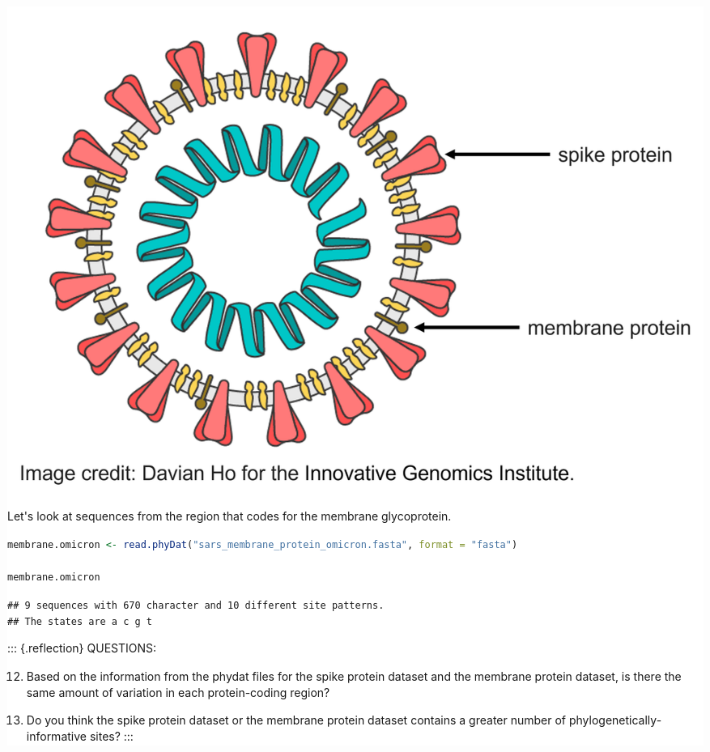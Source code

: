 <img src="resources/images/09-covid_illustration.png" title="Illustration of spike and membrane proteins on virus capsule" alt="Illustration of spike and membrane proteins on virus capsule" style="display: block; margin: auto;" />

Let's look at sequences from the region that codes for the membrane glycoprotein.


```r
membrane.omicron <- read.phyDat("sars_membrane_protein_omicron.fasta", format = "fasta")

membrane.omicron
```

```
## 9 sequences with 670 character and 10 different site patterns.
## The states are a c g t
```

::: {.reflection}
QUESTIONS:

12. Based on the information from the phydat files for the spike protein dataset and the membrane protein dataset, is there the same amount of variation in each protein-coding region?

13. Do you think the spike protein dataset or the membrane protein dataset contains a greater number of phylogenetically-informative sites? 
:::
